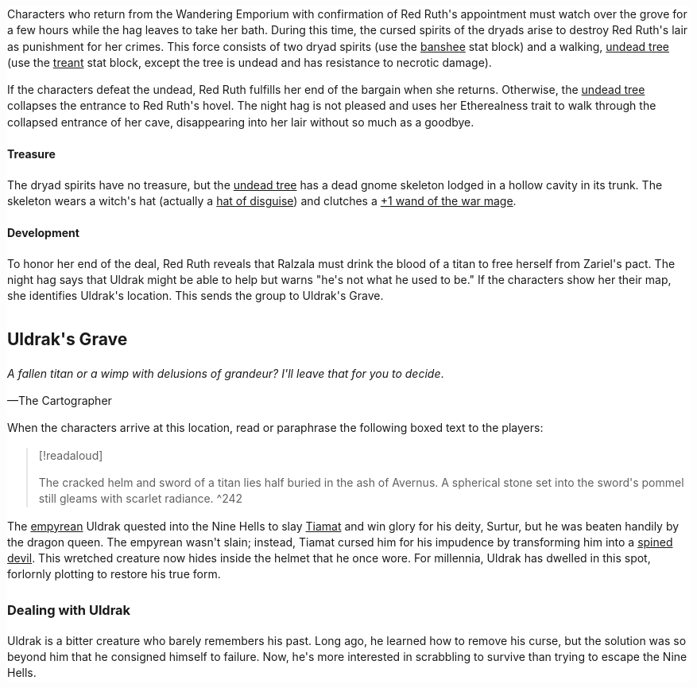 Characters who return from the Wandering Emporium with confirmation of Red Ruth's appointment must watch over the grove for a few hours while the hag leaves to take her bath. During this time, the cursed spirits of the dryads arise to destroy Red Ruth's lair as punishment for her crimes. This force consists of two dryad spirits (use the [banshee](/3-Mechanics/CLI/bestiary/undead/banshee.md) stat block) and a walking, [undead tree](/3-Mechanics/CLI/bestiary/undead/undead-tree-bgdia.md) (use the [treant](/3-Mechanics/CLI/bestiary/plant/treant.md) stat block, except the tree is undead and has resistance to necrotic damage).

If the characters defeat the undead, Red Ruth fulfills her end of the bargain when she returns. Otherwise, the [undead tree](/3-Mechanics/CLI/bestiary/undead/undead-tree-bgdia.md) collapses the entrance to Red Ruth's hovel. The night hag is not pleased and uses her Etherealness trait to walk through the collapsed entrance of her cave, disappearing into her lair without so much as a goodbye.

#### Treasure

The dryad spirits have no treasure, but the [undead tree](/3-Mechanics/CLI/bestiary/undead/undead-tree-bgdia.md) has a dead gnome skeleton lodged in a hollow cavity in its trunk. The skeleton wears a witch's hat (actually a [hat of disguise](/3-Mechanics/CLI/items/hat-of-disguise.md)) and clutches a [+1 wand of the war mage](/3-Mechanics/CLI/items/1-wand-of-the-war-mage.md).

#### Development

To honor her end of the deal, Red Ruth reveals that Ralzala must drink the blood of a titan to free herself from Zariel's pact. The night hag says that Uldrak might be able to help but warns "he's not what he used to be." If the characters show her their map, she identifies Uldrak's location. This sends the group to Uldrak's Grave.

## Uldrak's Grave

*A fallen titan or a wimp with delusions of grandeur? I'll leave that for you to decide*.

—The Cartographer

When the characters arrive at this location, read or paraphrase the following boxed text to the players:

> [!readaloud] 
> 
> The cracked helm and sword of a titan lies half buried in the ash of Avernus. A spherical stone set into the sword's pommel still gleams with scarlet radiance.
^242

The [empyrean](/3-Mechanics/CLI/bestiary/celestial/empyrean.md) Uldrak quested into the Nine Hells to slay [Tiamat](/3-Mechanics/CLI/bestiary/npc/tiamat-rot.md) and win glory for his deity, Surtur, but he was beaten handily by the dragon queen. The empyrean wasn't slain; instead, Tiamat cursed him for his impudence by transforming him into a [spined devil](/3-Mechanics/CLI/bestiary/fiend/spined-devil.md). This wretched creature now hides inside the helmet that he once wore. For millennia, Uldrak has dwelled in this spot, forlornly plotting to restore his true form.

### Dealing with Uldrak

Uldrak is a bitter creature who barely remembers his past. Long ago, he learned how to remove his curse, but the solution was so beyond him that he consigned himself to failure. Now, he's more interested in scrabbling to survive than trying to escape the Nine Hells.
